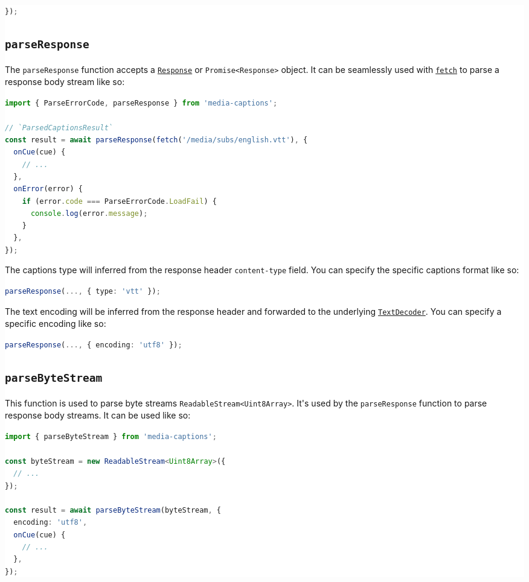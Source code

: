 ```ts
});
```

## `parseResponse`

The `parseResponse` function accepts a [`Response`](https://developer.mozilla.org/en-US/docs/Web/API/Response) or `Promise<Response>` object. It can be seamlessly used with
[`fetch`](https://developer.mozilla.org/en-US/docs/Web/API/Fetch_API) to parse a response body stream like so:

```ts
import { ParseErrorCode, parseResponse } from 'media-captions';

// `ParsedCaptionsResult`
const result = await parseResponse(fetch('/media/subs/english.vtt'), {
  onCue(cue) {
    // ...
  },
  onError(error) {
    if (error.code === ParseErrorCode.LoadFail) {
      console.log(error.message);
    }
  },
});
```

The captions type will inferred from the response header `content-type` field. You can specify
the specific captions format like so:

```ts
parseResponse(..., { type: 'vtt' });
```

The text encoding will be inferred from the response header and forwarded to the underlying
[`TextDecoder`](https://developer.mozilla.org/en-US/docs/Web/API/TextDecoder/TextDecoder). You
can specify a specific encoding like so:

```ts
parseResponse(..., { encoding: 'utf8' });
```

## `parseByteStream`

This function is used to parse byte streams `ReadableStream<Uint8Array>`. It's used by the
`parseResponse` function to parse response body streams. It can be used like so:

```ts
import { parseByteStream } from 'media-captions';

const byteStream = new ReadableStream<Uint8Array>({
  // ...
});

const result = await parseByteStream(byteStream, {
  encoding: 'utf8',
  onCue(cue) {
    // ...
  },
});
```
